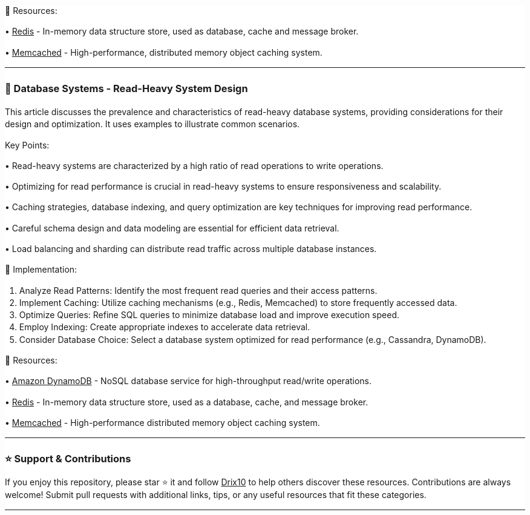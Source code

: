 
🔗 Resources:

• [Redis](https://redis.io/) - In-memory data structure store, used as database, cache and message broker.

• [Memcached](https://memcached.org/) - High-performance, distributed memory object caching system.

---

### 🤖 Database Systems - Read-Heavy System Design

This article discusses the prevalence and characteristics of read-heavy database systems, providing considerations for their design and optimization.  It uses examples to illustrate common scenarios.


Key Points:

• Read-heavy systems are characterized by a high ratio of read operations to write operations.


• Optimizing for read performance is crucial in read-heavy systems to ensure responsiveness and scalability.


• Caching strategies, database indexing, and query optimization are key techniques for improving read performance.


• Careful schema design and data modeling are essential for efficient data retrieval.


• Load balancing and sharding can distribute read traffic across multiple database instances.



🚀 Implementation:

1. Analyze Read Patterns: Identify the most frequent read queries and their access patterns.
2. Implement Caching: Utilize caching mechanisms (e.g., Redis, Memcached) to store frequently accessed data.
3. Optimize Queries: Refine SQL queries to minimize database load and improve execution speed.
4. Employ Indexing: Create appropriate indexes to accelerate data retrieval.
5. Consider Database Choice: Select a database system optimized for read performance (e.g., Cassandra, DynamoDB).


🔗 Resources:

• [Amazon DynamoDB](https://aws.amazon.com/dynamodb/) - NoSQL database service for high-throughput read/write operations.

• [Redis](https://redis.io/) - In-memory data structure store, used as a database, cache, and message broker.

• [Memcached](https://memcached.org/) - High-performance distributed memory object caching system.


---

### ⭐️ Support & Contributions

If you enjoy this repository, please star ⭐️ it and follow [Drix10](https://github.com/Drix10) to help others discover these resources. Contributions are always welcome! Submit pull requests with additional links, tips, or any useful resources that fit these categories.

---